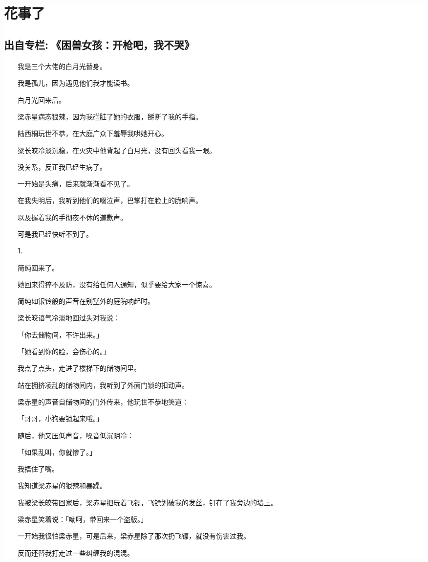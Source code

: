 # 花事了  
## 出自专栏: 《困兽女孩：开枪吧，我不哭》  
&emsp;&emsp;我是三个大佬的白月光替身。  
  
&emsp;&emsp;我是孤儿，因为遇见他们我才能读书。  
  
&emsp;&emsp;白月光回来后。  
  
&emsp;&emsp;梁赤星病态狠辣，因为我碰脏了她的衣服，掰断了我的手指。  
  
&emsp;&emsp;陆西桐玩世不恭，在大庭广众下羞辱我哄她开心。  
  
&emsp;&emsp;梁长皎冷淡沉稳，在火灾中他背起了白月光，没有回头看我一眼。  
  
&emsp;&emsp;没关系，反正我已经生病了。  
  
&emsp;&emsp;一开始是头痛，后来就渐渐看不见了。  
  
&emsp;&emsp;在我失明后，我听到他们的啜泣声，巴掌打在脸上的脆响声。  
  
&emsp;&emsp;以及握着我的手彻夜不休的道歉声。  
  
&emsp;&emsp;可是我已经快听不到了。  
  
&emsp;&emsp;1.  
  
&emsp;&emsp;简纯回来了。  
  
&emsp;&emsp;她回来得猝不及防，没有给任何人通知，似乎要给大家一个惊喜。  
  
&emsp;&emsp;简纯如银铃般的声音在别墅外的庭院响起时。  
  
&emsp;&emsp;梁长皎语气冷淡地回过头对我说：  
  
&emsp;&emsp;「你去储物间，不许出来。」  
  
&emsp;&emsp;「她看到你的脸，会伤心的。」  
  
&emsp;&emsp;我点了点头，走进了楼梯下的储物间里。  
  
&emsp;&emsp;站在拥挤凌乱的储物间内，我听到了外面门锁的扣动声。  
  
&emsp;&emsp;梁赤星的声音自储物间的门外传来，他玩世不恭地笑道：  
  
&emsp;&emsp;「哥哥，小狗要锁起来哦。」  
  
&emsp;&emsp;随后，他又压低声音，嗓音低沉阴冷：  
  
&emsp;&emsp;「如果乱叫，你就惨了。」  
  
&emsp;&emsp;我捂住了嘴。  
  
&emsp;&emsp;我知道梁赤星的狠辣和暴躁。  
  
&emsp;&emsp;我被梁长皎带回家后，梁赤星把玩着飞镖，飞镖划破我的发丝，钉在了我旁边的墙上。  
  
&emsp;&emsp;梁赤星笑着说：「呦呵，带回来一个盗版。」  
  
&emsp;&emsp;一开始我很怕梁赤星，可是后来，梁赤星除了那次扔飞镖，就没有伤害过我。  
  
&emsp;&emsp;反而还替我打走过一些纠缠我的混混。  
  
